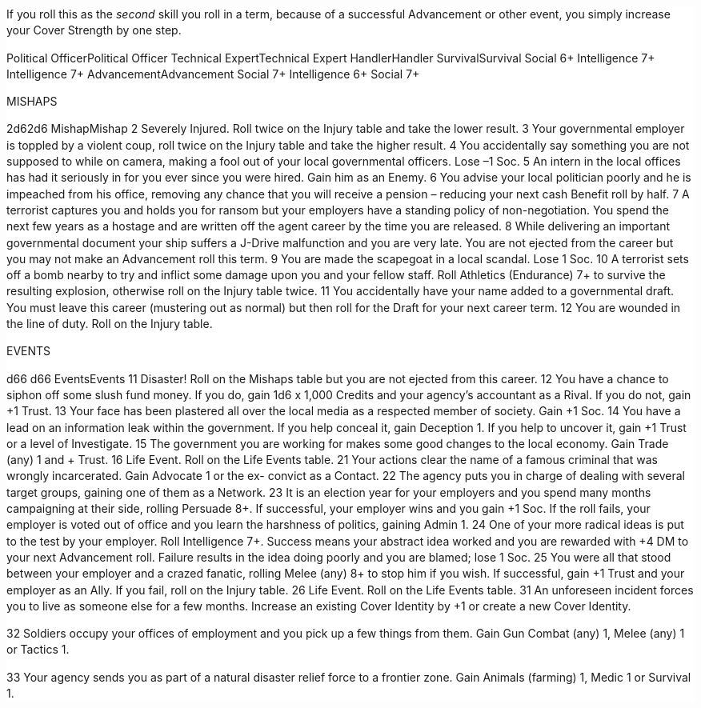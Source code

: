 If you roll this as the _second_ skill you roll in a term, because of a successful Advancement or other event, you simply increase your Cover Strength by one step.

Political OfficerPolitical Officer Technical ExpertTechnical Expert HandlerHandler SurvivalSurvival Social 6+ Intelligence 7+ Intelligence 7+ AdvancementAdvancement Social 7+ Intelligence 6+ Social 7+

MISHAPS

2d62d6 MishapMishap 2 Severely Injured. Roll twice on the Injury table and take the lower result. 3 Your governmental employer is toppled by a violent coup, roll twice on the Injury table and take the higher result. 4 You accidentally say something you are not supposed to while on camera, making a fool out of your local governmental officers. Lose –1 Soc. 5 An intern in the local offices has had it seriously in for you ever since you were hired. Gain him as an Enemy. 6 You advise your local politician poorly and he is impeached from his office, removing any chance that you will receive a pension – reducing your next cash Benefit roll by half. 7 A terrorist captures you and holds you for ransom but your employers have a standing policy of non-negotiation. You spend the next few years as a hostage and are written off the agent career by the time you are released. 8 While delivering an important governmental document your ship suffers a J-Drive malfunction and you are very late. You are not ejected from the career but you may not make an Advancement roll this term. 9 You are made the scapegoat in a local scandal. Lose 1 Soc. 10 A terrorist sets off a bomb nearby to try and inflict some damage upon you and your fellow staff. Roll Athletics
(Endurance) 7+ to survive the resulting explosion, otherwise roll on the Injury table twice. 11 You accidentally have your name added to a governmental draft. You must leave this career (mustering out as normal) but then roll for the Draft for your next career term. 12 You are wounded in the line of duty. Roll on the Injury table.

EVENTS

d66 d66 EventsEvents 11 Disaster! Roll on the Mishaps table but you are not ejected from this career. 12 You have a chance to siphon off some slush fund money. If you do, gain 1d6 x 1,000 Credits and your agency’s accountant as a Rival. If you do not, gain +1 Trust. 13 Your face has been plastered all over the local media as a respected member of society. Gain +1 Soc. 14 You have a lead on an information leak within the government. If you help conceal it, gain Deception 1. If you help to uncover it, gain +1 Trust or a level of Investigate. 15 The government you are working for makes some good changes to the local economy. Gain Trade (any) 1 and + Trust. 16 Life Event. Roll on the Life Events table. 21 Your actions clear the name of a famous criminal that was wrongly incarcerated. Gain Advocate 1 or the ex- convict as a Contact. 22 The agency puts you in charge of dealing with several target groups, gaining one of them as a Network. 23 It is an election year for your employers and you spend many months campaigning at their side, rolling Persuade 8+. If successful, your employer wins and you gain +1 Soc. If the roll fails, your employer is voted out of office and you learn the harshness of politics, gaining Admin 1. 24 One of your more radical ideas is put to the test by your employer. Roll Intelligence 7+. Success means your abstract idea worked and you are rewarded with +4 DM to your next Advancement roll. Failure results in the idea doing poorly and you are blamed; lose 1 Soc. 25 You were all that stood between your employer and a crazed fanatic, rolling Melee (any) 8+ to stop him if you wish. If successful, gain +1 Trust and your employer as an Ally. If you fail, roll on the Injury table. 26 Life Event. Roll on the Life Events table. 31 An unforeseen incident forces you to live as someone else for a few months. Increase an existing Cover Identity by +1 or create a new Cover Identity.

32 Soldiers occupy your offices of employment and you pick up a few things from them. Gain Gun Combat (any) 1, Melee (any) 1 or Tactics 1.

33 Your agency sends you as part of a natural disaster relief force to a frontier zone. Gain Animals (farming) 1, Medic 1 or Survival 1.
